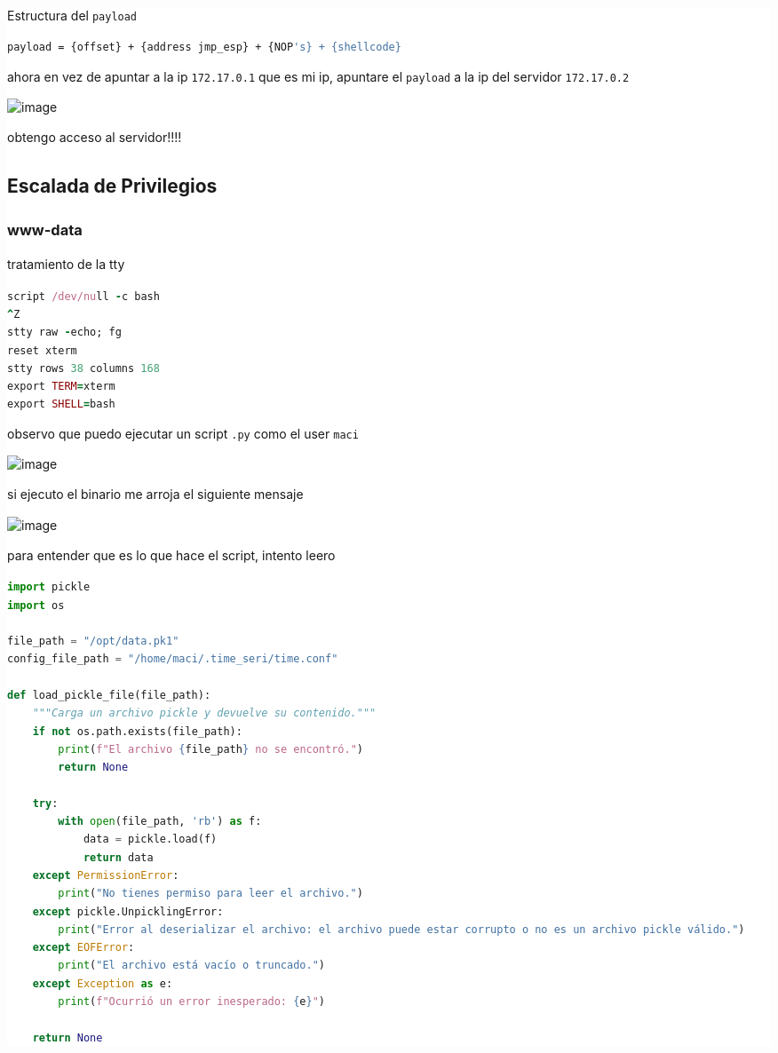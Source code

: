 
Estructura del `payload`
```bash
payload = {offset} + {address jmp_esp} + {NOP's} + {shellcode}
```

ahora en vez de apuntar a la ip `172.17.0.1` que es mi ip, apuntare el `payload` a la ip del servidor `172.17.0.2`

![image](https://github.com/user-attachments/assets/b8eb8980-05f8-4a4a-87cb-532474765c44)

obtengo acceso al servidor!!!!

## Escalada de Privilegios

### www-data

tratamiento de la tty

```ruby
script /dev/null -c bash 
^Z
stty raw -echo; fg
reset xterm
stty rows 38 columns 168
export TERM=xterm
export SHELL=bash
```

observo que puedo ejecutar un script `.py` como el user `maci`

![image](https://github.com/user-attachments/assets/3d520f62-9495-4ffe-a0c2-0291266c3d71)

si ejecuto el binario me arroja el siguiente mensaje

![image](https://github.com/user-attachments/assets/f6ee1a9e-6360-4cb1-9462-edbf507b10e8)

para entender que es lo que hace el script, intento leero

```python
import pickle
import os

file_path = "/opt/data.pk1"
config_file_path = "/home/maci/.time_seri/time.conf"

def load_pickle_file(file_path):
    """Carga un archivo pickle y devuelve su contenido."""
    if not os.path.exists(file_path):
        print(f"El archivo {file_path} no se encontró.")
        return None
    
    try:
        with open(file_path, 'rb') as f:
            data = pickle.load(f)
            return data
    except PermissionError:
        print("No tienes permiso para leer el archivo.")
    except pickle.UnpicklingError:
        print("Error al deserializar el archivo: el archivo puede estar corrupto o no es un archivo pickle válido.")
    except EOFError:
        print("El archivo está vacío o truncado.")
    except Exception as e:
        print(f"Ocurrió un error inesperado: {e}")
    
    return None
```